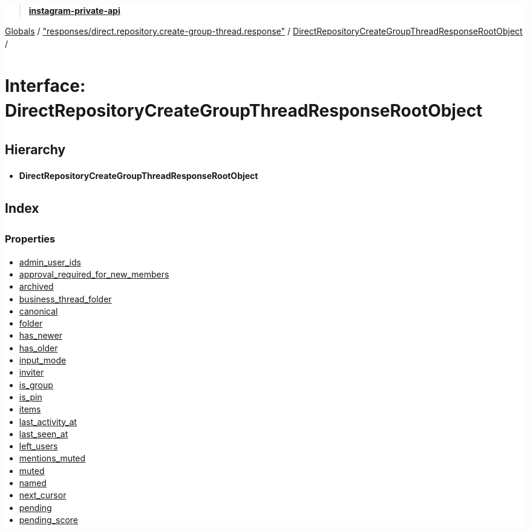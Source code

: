 > **[instagram-private-api](../README.md)**

[Globals](../README.md) / ["responses/direct.repository.create-group-thread.response"](../modules/_responses_direct_repository_create_group_thread_response_.md) / [DirectRepositoryCreateGroupThreadResponseRootObject](_responses_direct_repository_create_group_thread_response_.directrepositorycreategroupthreadresponserootobject.md) /

# Interface: DirectRepositoryCreateGroupThreadResponseRootObject

## Hierarchy

- **DirectRepositoryCreateGroupThreadResponseRootObject**

## Index

### Properties

- [admin_user_ids](_responses_direct_repository_create_group_thread_response_.directrepositorycreategroupthreadresponserootobject.md#admin_user_ids)
- [approval_required_for_new_members](_responses_direct_repository_create_group_thread_response_.directrepositorycreategroupthreadresponserootobject.md#approval_required_for_new_members)
- [archived](_responses_direct_repository_create_group_thread_response_.directrepositorycreategroupthreadresponserootobject.md#archived)
- [business_thread_folder](_responses_direct_repository_create_group_thread_response_.directrepositorycreategroupthreadresponserootobject.md#business_thread_folder)
- [canonical](_responses_direct_repository_create_group_thread_response_.directrepositorycreategroupthreadresponserootobject.md#canonical)
- [folder](_responses_direct_repository_create_group_thread_response_.directrepositorycreategroupthreadresponserootobject.md#folder)
- [has_newer](_responses_direct_repository_create_group_thread_response_.directrepositorycreategroupthreadresponserootobject.md#has_newer)
- [has_older](_responses_direct_repository_create_group_thread_response_.directrepositorycreategroupthreadresponserootobject.md#has_older)
- [input_mode](_responses_direct_repository_create_group_thread_response_.directrepositorycreategroupthreadresponserootobject.md#input_mode)
- [inviter](_responses_direct_repository_create_group_thread_response_.directrepositorycreategroupthreadresponserootobject.md#inviter)
- [is_group](_responses_direct_repository_create_group_thread_response_.directrepositorycreategroupthreadresponserootobject.md#is_group)
- [is_pin](_responses_direct_repository_create_group_thread_response_.directrepositorycreategroupthreadresponserootobject.md#is_pin)
- [items](_responses_direct_repository_create_group_thread_response_.directrepositorycreategroupthreadresponserootobject.md#items)
- [last_activity_at](_responses_direct_repository_create_group_thread_response_.directrepositorycreategroupthreadresponserootobject.md#last_activity_at)
- [last_seen_at](_responses_direct_repository_create_group_thread_response_.directrepositorycreategroupthreadresponserootobject.md#last_seen_at)
- [left_users](_responses_direct_repository_create_group_thread_response_.directrepositorycreategroupthreadresponserootobject.md#left_users)
- [mentions_muted](_responses_direct_repository_create_group_thread_response_.directrepositorycreategroupthreadresponserootobject.md#mentions_muted)
- [muted](_responses_direct_repository_create_group_thread_response_.directrepositorycreategroupthreadresponserootobject.md#muted)
- [named](_responses_direct_repository_create_group_thread_response_.directrepositorycreategroupthreadresponserootobject.md#named)
- [next_cursor](_responses_direct_repository_create_group_thread_response_.directrepositorycreategroupthreadresponserootobject.md#next_cursor)
- [pending](_responses_direct_repository_create_group_thread_response_.directrepositorycreategroupthreadresponserootobject.md#pending)
- [pending_score](_responses_direct_repository_create_group_thread_response_.directrepositorycreategroupthreadresponserootobject.md#pending_score)